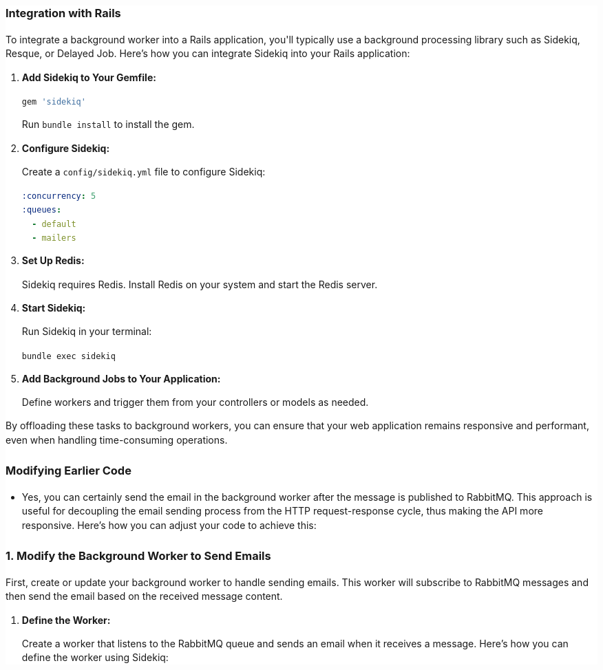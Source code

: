 ### Integration with Rails

To integrate a background worker into a Rails application, you'll typically use a background processing library such as Sidekiq, Resque, or Delayed Job. Here’s how you can integrate Sidekiq into your Rails application:

1. **Add Sidekiq to Your Gemfile:**

   ```ruby
   gem 'sidekiq'
   ```

   Run `bundle install` to install the gem.

2. **Configure Sidekiq:**

   Create a `config/sidekiq.yml` file to configure Sidekiq:

   ```yaml
   :concurrency: 5
   :queues:
     - default
     - mailers
   ```

3. **Set Up Redis:**

   Sidekiq requires Redis. Install Redis on your system and start the Redis server.

4. **Start Sidekiq:**

   Run Sidekiq in your terminal:

   ```bash
   bundle exec sidekiq
   ```

5. **Add Background Jobs to Your Application:**

   Define workers and trigger them from your controllers or models as needed.

By offloading these tasks to background workers, you can ensure that your web application remains responsive and performant, even when handling time-consuming operations.

### Modifying Earlier Code

- Yes, you can certainly send the email in the background worker after the message is published to RabbitMQ. This approach is useful for decoupling the email sending process from the HTTP request-response cycle, thus making the API more responsive. Here’s how you can adjust your code to achieve this:

### 1. **Modify the Background Worker to Send Emails**

First, create or update your background worker to handle sending emails. This worker will subscribe to RabbitMQ messages and then send the email based on the received message content.

1. **Define the Worker:**

   Create a worker that listens to the RabbitMQ queue and sends an email when it receives a message. Here’s how you can define the worker using Sidekiq:
